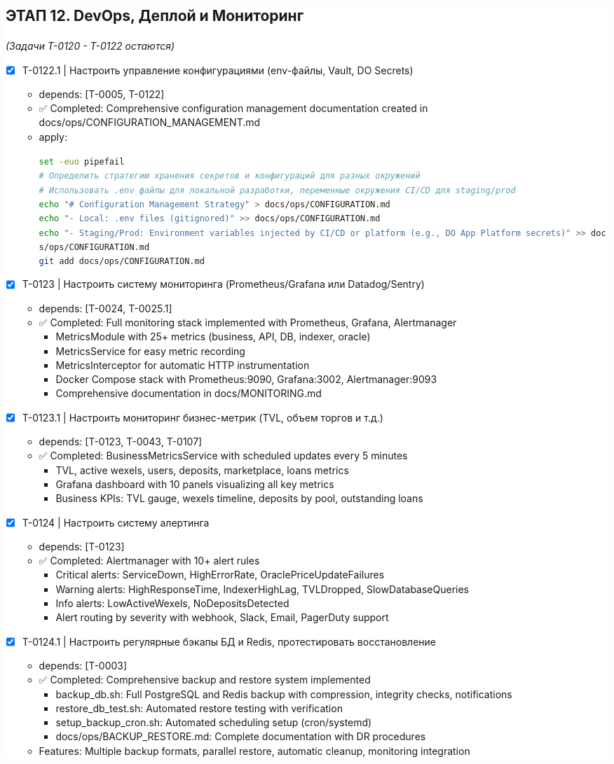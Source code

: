 
## ЭТАП 12. DevOps, Деплой и Мониторинг

_(Задачи T-0120 - T-0122 остаются)_

- [x] T-0122.1 | Настроить управление конфигурациями (env-файлы, Vault, DO Secrets)
  - depends: [T-0005, T-0122]
  - ✅ Completed: Comprehensive configuration management documentation created in docs/ops/CONFIGURATION_MANAGEMENT.md
  - apply:
    ```bash
    set -euo pipefail
    # Определить стратегию хранения секретов и конфигураций для разных окружений
    # Использовать .env файлы для локальной разработки, переменные окружения CI/CD для staging/prod
    echo "# Configuration Management Strategy" > docs/ops/CONFIGURATION.md
    echo "- Local: .env files (gitignored)" >> docs/ops/CONFIGURATION.md
    echo "- Staging/Prod: Environment variables injected by CI/CD or platform (e.g., DO App Platform secrets)" >> docs/ops/CONFIGURATION.md
    git add docs/ops/CONFIGURATION.md
    ```

- [x] T-0123 | Настроить систему мониторинга (Prometheus/Grafana или Datadog/Sentry)
  - depends: [T-0024, T-0025.1]
  - ✅ Completed: Full monitoring stack implemented with Prometheus, Grafana, Alertmanager
    - MetricsModule with 25+ metrics (business, API, DB, indexer, oracle)
    - MetricsService for easy metric recording
    - MetricsInterceptor for automatic HTTP instrumentation
    - Docker Compose stack with Prometheus:9090, Grafana:3002, Alertmanager:9093
    - Comprehensive documentation in docs/MONITORING.md

- [x] T-0123.1 | Настроить мониторинг бизнес-метрик (TVL, объем торгов и т.д.)
  - depends: [T-0123, T-0043, T-0107]
  - ✅ Completed: BusinessMetricsService with scheduled updates every 5 minutes
    - TVL, active wexels, users, deposits, marketplace, loans metrics
    - Grafana dashboard with 10 panels visualizing all key metrics
    - Business KPIs: TVL gauge, wexels timeline, deposits by pool, outstanding loans

- [x] T-0124 | Настроить систему алертинга
  - depends: [T-0123]
  - ✅ Completed: Alertmanager with 10+ alert rules
    - Critical alerts: ServiceDown, HighErrorRate, OraclePriceUpdateFailures
    - Warning alerts: HighResponseTime, IndexerHighLag, TVLDropped, SlowDatabaseQueries
    - Info alerts: LowActiveWexels, NoDepositsDetected
    - Alert routing by severity with webhook, Slack, Email, PagerDuty support

- [x] T-0124.1 | Настроить регулярные бэкапы БД и Redis, протестировать восстановление
  - depends: [T-0003]
  - ✅ Completed: Comprehensive backup and restore system implemented
    - backup_db.sh: Full PostgreSQL and Redis backup with compression, integrity checks, notifications
    - restore_db_test.sh: Automated restore testing with verification
    - setup_backup_cron.sh: Automated scheduling setup (cron/systemd)
    - docs/ops/BACKUP_RESTORE.md: Complete documentation with DR procedures
  - Features: Multiple backup formats, parallel restore, automatic cleanup, monitoring integration
